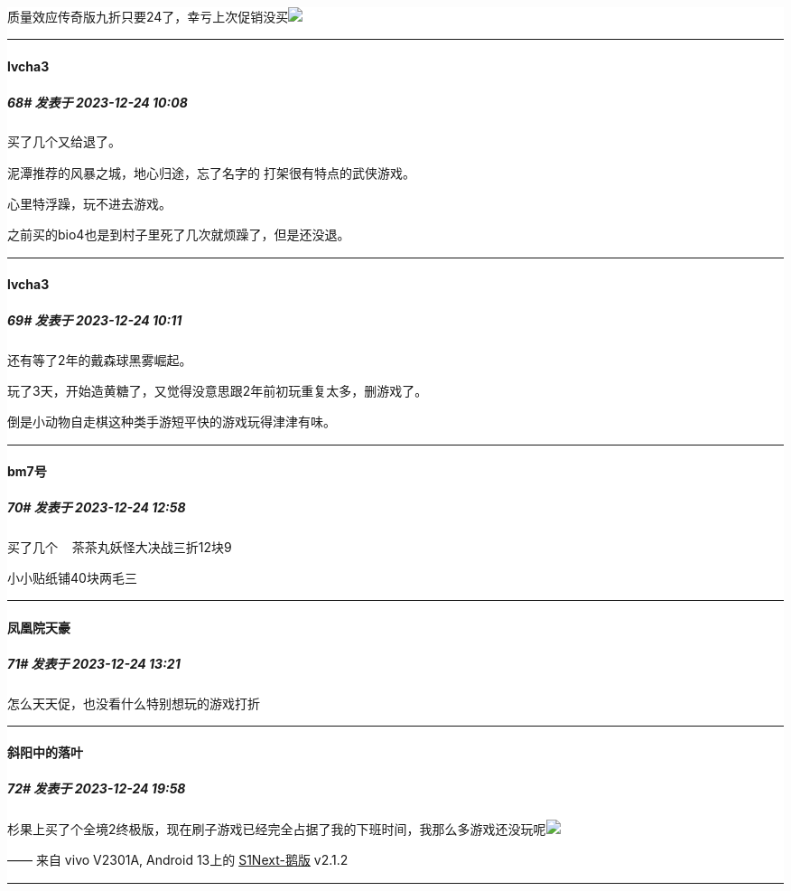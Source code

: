 质量效应传奇版九折只要24了，幸亏上次促销没买<img src="https://static.saraba1st.com/image/smiley/face2017/067.png" referrerpolicy="no-referrer">


*****

####  lvcha3  
##### 68#       发表于 2023-12-24 10:08

买了几个又给退了。

泥潭推荐的风暴之城，地心归途，忘了名字的 打架很有特点的武侠游戏。

心里特浮躁，玩不进去游戏。

之前买的bio4也是到村子里死了几次就烦躁了，但是还没退。

*****

####  lvcha3  
##### 69#       发表于 2023-12-24 10:11

还有等了2年的戴森球黑雾崛起。

玩了3天，开始造黄糖了，又觉得没意思跟2年前初玩重复太多，删游戏了。

倒是小动物自走棋这种类手游短平快的游戏玩得津津有味。


*****

####  bm7号  
##### 70#       发表于 2023-12-24 12:58

买了几个    茶茶丸妖怪大决战三折12块9

小小贴纸铺40块两毛三


*****

####  凤凰院天豪  
##### 71#       发表于 2023-12-24 13:21

怎么天天促，也没看什么特别想玩的游戏打折


*****

####  斜阳中的落叶  
##### 72#       发表于 2023-12-24 19:58

杉果上买了个全境2终极版，现在刷子游戏已经完全占据了我的下班时间，我那么多游戏还没玩呢<img src="https://static.saraba1st.com/image/smiley/face2017/045.png" referrerpolicy="no-referrer">

—— 来自 vivo V2301A, Android 13上的 [S1Next-鹅版](https://github.com/ykrank/S1-Next/releases) v2.1.2


*****
